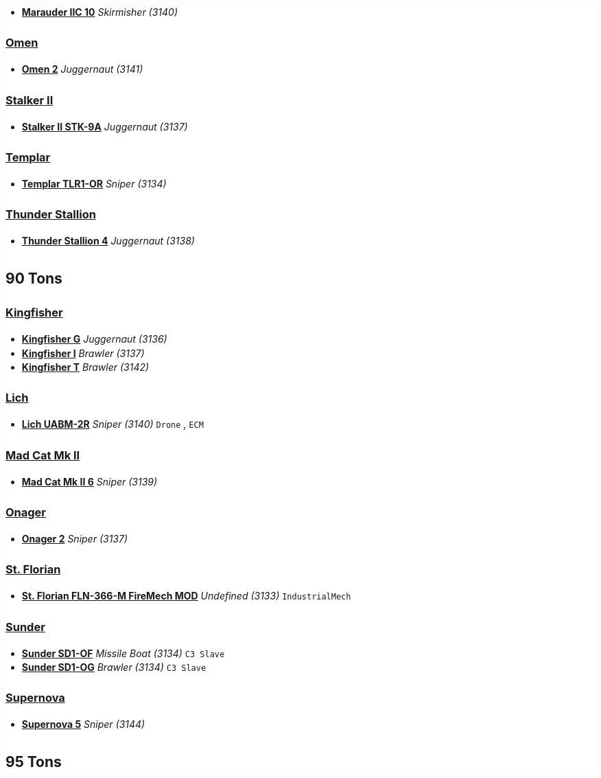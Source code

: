 - [**Marauder IIC 10**](../mechs/marauder_iic/marauder_iic_10.md) *Skirmisher (3140)* 

### [Omen](../mechs/omen.md) 

- [**Omen 2**](../mechs/omen/omen_2.md) *Juggernaut (3141)* 

### [Stalker II](../mechs/stalker_ii.md) 

- [**Stalker II STK-9A**](../mechs/stalker_ii/stalker_ii_stk-9a.md) *Juggernaut (3137)* 

### [Templar](../mechs/templar.md) 

- [**Templar TLR1-OR**](../mechs/templar/templar_tlr1-or.md) *Sniper (3134)* 

### [Thunder Stallion](../mechs/thunder_stallion.md) 

- [**Thunder Stallion 4**](../mechs/thunder_stallion/thunder_stallion_4.md) *Juggernaut (3138)* 

## 90 Tons 

### [Kingfisher](../mechs/kingfisher.md) 

- [**Kingfisher G**](../mechs/kingfisher/kingfisher_g.md) *Juggernaut (3136)* 
- [**Kingfisher I**](../mechs/kingfisher/kingfisher_i.md) *Brawler (3137)* 
- [**Kingfisher T**](../mechs/kingfisher/kingfisher_t.md) *Brawler (3142)* 

### [Lich](../mechs/lich.md) 

- [**Lich UABM-2R**](../mechs/lich/lich_uabm-2r.md) *Sniper (3140)* `Drone` , `ECM` 

### [Mad Cat Mk II](../mechs/mad_cat_mk_ii.md) 

- [**Mad Cat Mk II 6**](../mechs/mad_cat_mk_ii/mad_cat_mk_ii_6.md) *Sniper (3139)* 

### [Onager](../mechs/onager.md) 

- [**Onager 2**](../mechs/onager/onager_2.md) *Sniper (3137)* 

### [St. Florian](../mechs/st._florian.md) 

- [**St. Florian FLN-366-M FireMech MOD**](../mechs/st._florian/st._florian_fln-366-m_firemech_mod.md) *Undefined (3133)* `IndustrialMech` 

### [Sunder](../mechs/sunder.md) 

- [**Sunder SD1-OF**](../mechs/sunder/sunder_sd1-of.md) *Missile Boat (3134)* `C3 Slave` 
- [**Sunder SD1-OG**](../mechs/sunder/sunder_sd1-og.md) *Brawler (3134)* `C3 Slave` 

### [Supernova](../mechs/supernova.md) 

- [**Supernova 5**](../mechs/supernova/supernova_5.md) *Sniper (3144)* 

## 95 Tons 
